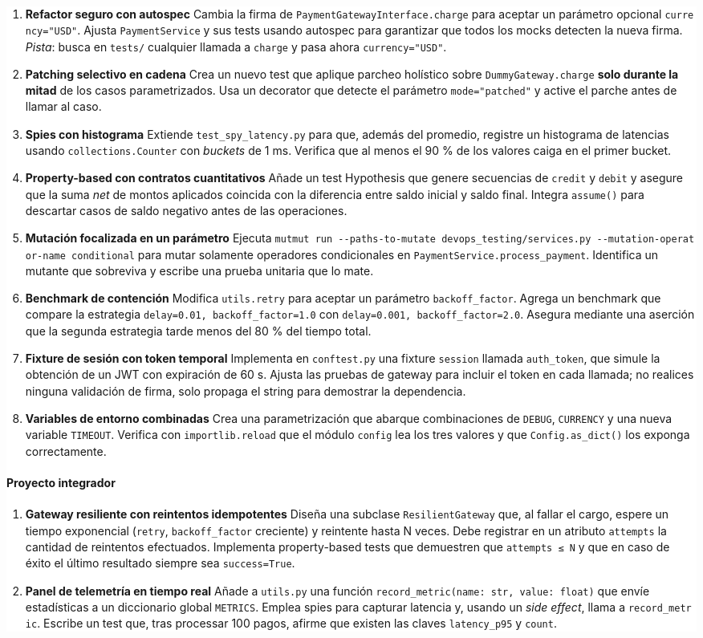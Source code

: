 1. **Refactor seguro con autospec**
   Cambia la firma de `PaymentGatewayInterface.charge` para aceptar un parámetro opcional `currency="USD"`. Ajusta `PaymentService` y sus tests usando autospec para garantizar que todos los mocks detecten la nueva firma.
   *Pista*: busca en `tests/` cualquier llamada a `charge` y pasa ahora `currency="USD"`.

2. **Patching selectivo en cadena**
   Crea un nuevo test que aplique parcheo holístico sobre `DummyGateway.charge` **solo durante la mitad** de los casos parametrizados. Usa un decorator que detecte el parámetro `mode="patched"` y active el parche antes de llamar al caso.

3. **Spies con histograma**
   Extiende `test_spy_latency.py` para que, además del promedio, registre un histograma de latencias usando `collections.Counter` con *buckets* de 1 ms. Verifica que al menos el 90 % de los valores caiga en el primer bucket.

4. **Property-based con contratos cuantitativos**
   Añade un test Hypothesis que genere secuencias de `credit` y `debit` y asegure que la suma *net* de montos aplicados coincida con la diferencia entre saldo inicial y saldo final. Integra `assume()` para descartar casos de saldo negativo antes de las operaciones.

5. **Mutación focalizada en un parámetro**
   Ejecuta `mutmut run --paths-to-mutate devops_testing/services.py --mutation-operator-name conditional` para mutar solamente operadores condicionales en `PaymentService.process_payment`. Identifica un mutante que sobreviva y escribe una prueba unitaria que lo mate.

6. **Benchmark de contención**
   Modifica `utils.retry` para aceptar un parámetro `backoff_factor`. Agrega un benchmark que compare la estrategia `delay=0.01, backoff_factor=1.0` con `delay=0.001, backoff_factor=2.0`. Asegura mediante una aserción que la segunda estrategia tarde menos del 80 % del tiempo total.

7. **Fixture de sesión con token temporal**
   Implementa en `conftest.py` una fixture `session` llamada `auth_token`, que simule la obtención de un JWT con expiración de 60 s. Ajusta las pruebas de gateway para incluir el token en cada llamada; no realices ninguna validación de firma, solo propaga el string para demostrar la dependencia.

8. **Variables de entorno combinadas**
   Crea una parametrización que abarque combinaciones de `DEBUG`, `CURRENCY` y una nueva variable `TIMEOUT`. Verifica con `importlib.reload` que el módulo `config` lea los tres valores y que `Config.as_dict()` los exponga correctamente.


#### Proyecto integrador

1. **Gateway resiliente con reintentos idempotentes**
   Diseña una subclase `ResilientGateway` que, al fallar el cargo, espere un tiempo exponencial (`retry`, `backoff_factor` creciente) y reintente hasta N veces. Debe registrar en un atributo `attempts` la cantidad de reintentos efectuados. Implementa property-based tests que demuestren que `attempts ≤ N` y que en caso de éxito el último resultado siempre sea `success=True`.

2. **Panel de telemetría en tiempo real**
   Añade a `utils.py` una función `record_metric(name: str, value: float)` que envíe estadísticas a un diccionario global `METRICS`. Emplea spies para capturar latencia y, usando un *side effect*, llama a `record_metric`. Escribe un test que, tras processar 100 pagos, afirme que existen las claves `latency_p95` y `count`.
